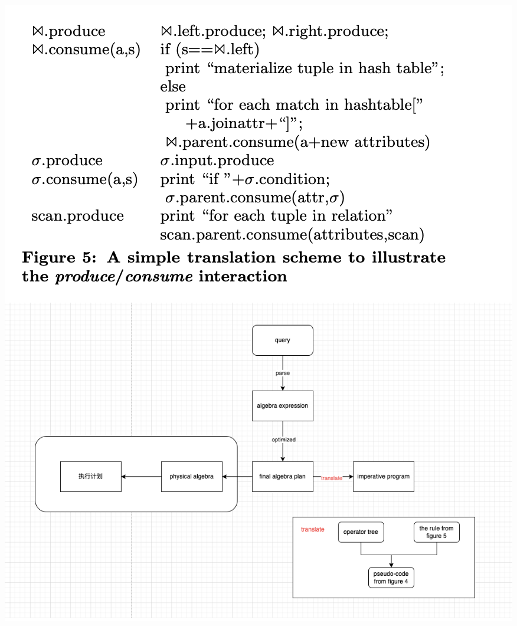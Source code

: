 ![image-20240813085908946](/assets/images/image-20240813085908946.png)

![image-20240813085445461](/assets/images/image-20240813085445461.png)
